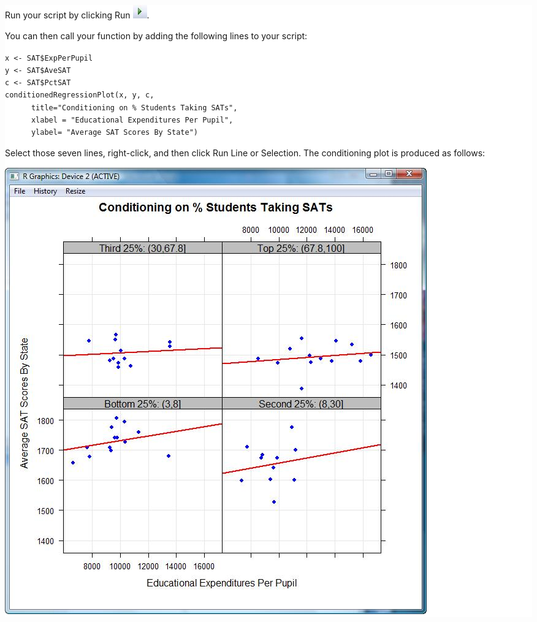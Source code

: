 Run your script by clicking Run ![Run Button](./media/revorpe-users-guide/run_button.jpg).

You can then call your function by adding the following lines to your script:

	x <- SAT$ExpPerPupil
	y <- SAT$AveSAT
	c <- SAT$PctSAT
	conditionedRegressionPlot(x, y, c,
	      title="Conditioning on % Students Taking SATs",
	      xlabel = "Educational Expenditures Per Pupil",
	      ylabel= "Average SAT Scores By State")

Select those seven lines, right-click, and then click Run Line or Selection. The conditioning plot is produced as follows:

![Conditioning Plot](./media/revorpe-users-guide/conditioning_plot.jpg)
